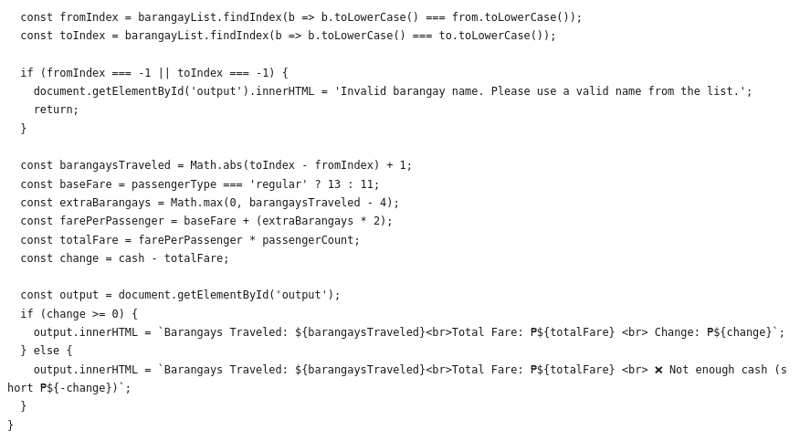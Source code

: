       const fromIndex = barangayList.findIndex(b => b.toLowerCase() === from.toLowerCase());
      const toIndex = barangayList.findIndex(b => b.toLowerCase() === to.toLowerCase());

      if (fromIndex === -1 || toIndex === -1) {
        document.getElementById('output').innerHTML = 'Invalid barangay name. Please use a valid name from the list.';
        return;
      }

      const barangaysTraveled = Math.abs(toIndex - fromIndex) + 1;
      const baseFare = passengerType === 'regular' ? 13 : 11;
      const extraBarangays = Math.max(0, barangaysTraveled - 4);
      const farePerPassenger = baseFare + (extraBarangays * 2);
      const totalFare = farePerPassenger * passengerCount;
      const change = cash - totalFare;

      const output = document.getElementById('output');
      if (change >= 0) {
        output.innerHTML = `Barangays Traveled: ${barangaysTraveled}<br>Total Fare: ₱${totalFare} <br> Change: ₱${change}`;
      } else {
        output.innerHTML = `Barangays Traveled: ${barangaysTraveled}<br>Total Fare: ₱${totalFare} <br> ❌ Not enough cash (short ₱${-change})`;
      }
    }
  </script></body>
</html>
